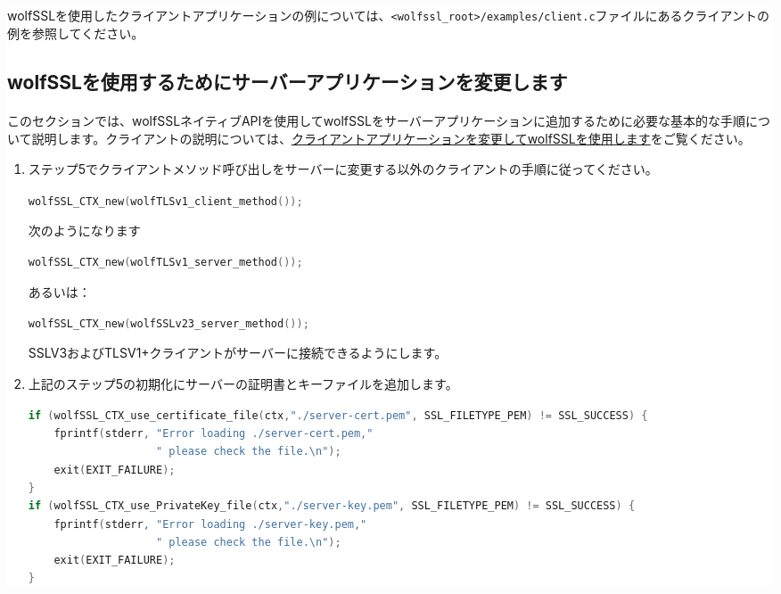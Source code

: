 
wolfSSLを使用したクライアントアプリケーションの例については、`<wolfssl_root>/examples/client.c`ファイルにあるクライアントの例を参照してください。



## wolfSSLを使用するためにサーバーアプリケーションを変更します



このセクションでは、wolfSSLネイティブAPIを使用してwolfSSLをサーバーアプリケーションに追加するために必要な基本的な手順について説明します。クライアントの説明については、[クライアントアプリケーションを変更してwolfSSLを使用します](#changing-a-client-application-to-use-wolfssl)をご覧ください。



1. ステップ5でクライアントメソッド呼び出しをサーバーに変更する以外のクライアントの手順に従ってください。




    ```c
    wolfSSL_CTX_new(wolfTLSv1_client_method());
    ```



    次のようになります



    ```c
    wolfSSL_CTX_new(wolfTLSv1_server_method());
    ```



    あるいは：



    ```c
    wolfSSL_CTX_new(wolfSSLv23_server_method());
    ```



    SSLV3およびTLSV1+クライアントがサーバーに接続できるようにします。

2. 上記のステップ5の初期化にサーバーの証明書とキーファイルを追加します。




    ```c
    if (wolfSSL_CTX_use_certificate_file(ctx,"./server-cert.pem", SSL_FILETYPE_PEM) != SSL_SUCCESS) {
        fprintf(stderr, "Error loading ./server-cert.pem,"
                        " please check the file.\n");
        exit(EXIT_FAILURE);
    }
    if (wolfSSL_CTX_use_PrivateKey_file(ctx,"./server-key.pem", SSL_FILETYPE_PEM) != SSL_SUCCESS) {
        fprintf(stderr, "Error loading ./server-key.pem,"
                        " please check the file.\n");
        exit(EXIT_FAILURE);
    }
    ```

